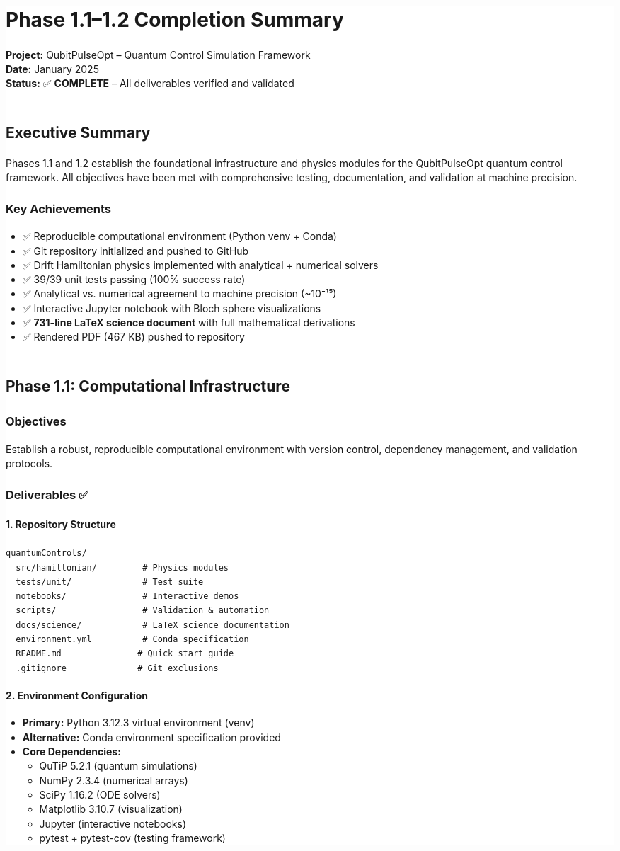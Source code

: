 # Phase 1.1–1.2 Completion Summary

**Project:** QubitPulseOpt – Quantum Control Simulation Framework  
**Date:** January 2025  
**Status:** ✅ **COMPLETE** – All deliverables verified and validated

---

## Executive Summary

Phases 1.1 and 1.2 establish the foundational infrastructure and physics modules for the QubitPulseOpt quantum control framework. All objectives have been met with comprehensive testing, documentation, and validation at machine precision.

### Key Achievements
- ✅ Reproducible computational environment (Python venv + Conda)
- ✅ Git repository initialized and pushed to GitHub
- ✅ Drift Hamiltonian physics implemented with analytical + numerical solvers
- ✅ 39/39 unit tests passing (100% success rate)
- ✅ Analytical vs. numerical agreement to machine precision (~10⁻¹⁵)
- ✅ Interactive Jupyter notebook with Bloch sphere visualizations
- ✅ **731-line LaTeX science document** with full mathematical derivations
- ✅ Rendered PDF (467 KB) pushed to repository

---

## Phase 1.1: Computational Infrastructure

### Objectives
Establish a robust, reproducible computational environment with version control, dependency management, and validation protocols.

### Deliverables ✅

#### 1. Repository Structure
```
quantumControls/
  src/hamiltonian/         # Physics modules
  tests/unit/              # Test suite
  notebooks/               # Interactive demos
  scripts/                 # Validation & automation
  docs/science/            # LaTeX science documentation
  environment.yml          # Conda specification
  README.md               # Quick start guide
  .gitignore              # Git exclusions
```

#### 2. Environment Configuration
- **Primary:** Python 3.12.3 virtual environment (venv)
- **Alternative:** Conda environment specification provided
- **Core Dependencies:**
  - QuTiP 5.2.1 (quantum simulations)
  - NumPy 2.3.4 (numerical arrays)
  - SciPy 1.16.2 (ODE solvers)
  - Matplotlib 3.10.7 (visualization)
  - Jupyter (interactive notebooks)
  - pytest + pytest-cov (testing framework)
